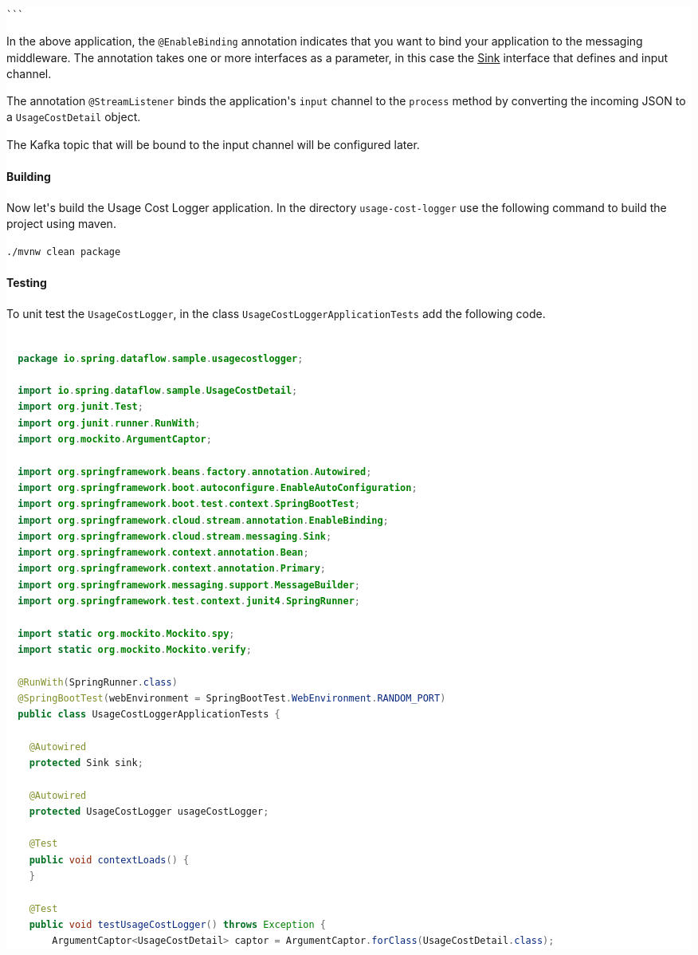     ```

In the above application, the `@EnableBinding` annotation indicates that you want to bind your application to the messaging middleware. The annotation takes one or more interfaces as a parameter, in this case the [Sink](https://github.com/spring-cloud/spring-cloud-stream/blob/master/spring-cloud-stream/src/main/java/org/springframework/cloud/stream/messaging/Sink.java) interface that defines and input channel.

The annotation `@StreamListener` binds the application's `input` channel to the `process` method by converting the incoming JSON to a `UsageCostDetail` object.

The Kafka topic that will be bound to the input channel will be configured later.

#### Building

Now let's build the Usage Cost Logger application.
In the directory `usage-cost-logger` use the following command to build the project using maven.

```
./mvnw clean package
```

#### Testing

To unit test the `UsageCostLogger`, in the class `UsageCostLoggerApplicationTests` add the following code.

```java

  package io.spring.dataflow.sample.usagecostlogger;

  import io.spring.dataflow.sample.UsageCostDetail;
  import org.junit.Test;
  import org.junit.runner.RunWith;
  import org.mockito.ArgumentCaptor;

  import org.springframework.beans.factory.annotation.Autowired;
  import org.springframework.boot.autoconfigure.EnableAutoConfiguration;
  import org.springframework.boot.test.context.SpringBootTest;
  import org.springframework.cloud.stream.annotation.EnableBinding;
  import org.springframework.cloud.stream.messaging.Sink;
  import org.springframework.context.annotation.Bean;
  import org.springframework.context.annotation.Primary;
  import org.springframework.messaging.support.MessageBuilder;
  import org.springframework.test.context.junit4.SpringRunner;

  import static org.mockito.Mockito.spy;
  import static org.mockito.Mockito.verify;

  @RunWith(SpringRunner.class)
  @SpringBootTest(webEnvironment = SpringBootTest.WebEnvironment.RANDOM_PORT)
  public class UsageCostLoggerApplicationTests {

  	@Autowired
  	protected Sink sink;

  	@Autowired
  	protected UsageCostLogger usageCostLogger;

  	@Test
  	public void contextLoads() {
  	}

  	@Test
  	public void testUsageCostLogger() throws Exception {
  		ArgumentCaptor<UsageCostDetail> captor = ArgumentCaptor.forClass(UsageCostDetail.class);
```